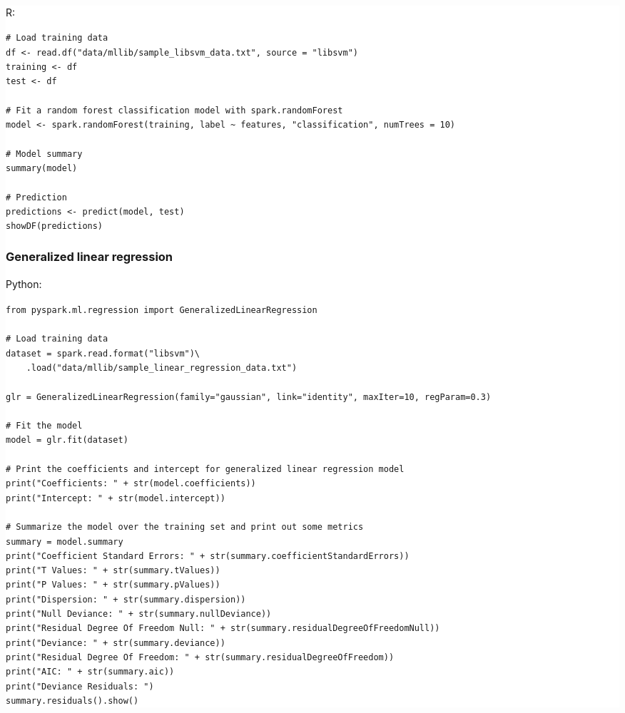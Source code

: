 R:
```
# Load training data
df <- read.df("data/mllib/sample_libsvm_data.txt", source = "libsvm")
training <- df
test <- df

# Fit a random forest classification model with spark.randomForest
model <- spark.randomForest(training, label ~ features, "classification", numTrees = 10)

# Model summary
summary(model)

# Prediction
predictions <- predict(model, test)
showDF(predictions)
```

### Generalized linear regression


Python:

```
from pyspark.ml.regression import GeneralizedLinearRegression

# Load training data
dataset = spark.read.format("libsvm")\
    .load("data/mllib/sample_linear_regression_data.txt")

glr = GeneralizedLinearRegression(family="gaussian", link="identity", maxIter=10, regParam=0.3)

# Fit the model
model = glr.fit(dataset)

# Print the coefficients and intercept for generalized linear regression model
print("Coefficients: " + str(model.coefficients))
print("Intercept: " + str(model.intercept))

# Summarize the model over the training set and print out some metrics
summary = model.summary
print("Coefficient Standard Errors: " + str(summary.coefficientStandardErrors))
print("T Values: " + str(summary.tValues))
print("P Values: " + str(summary.pValues))
print("Dispersion: " + str(summary.dispersion))
print("Null Deviance: " + str(summary.nullDeviance))
print("Residual Degree Of Freedom Null: " + str(summary.residualDegreeOfFreedomNull))
print("Deviance: " + str(summary.deviance))
print("Residual Degree Of Freedom: " + str(summary.residualDegreeOfFreedom))
print("AIC: " + str(summary.aic))
print("Deviance Residuals: ")
summary.residuals().show()
```
